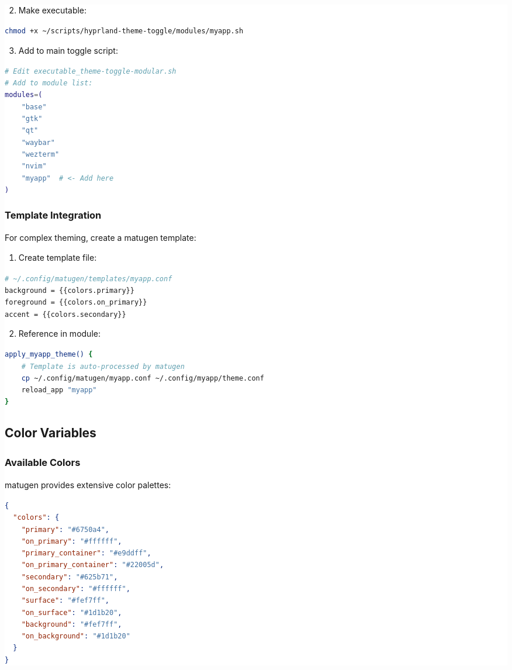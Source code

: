 2. Make executable:
```bash
chmod +x ~/scripts/hyprland-theme-toggle/modules/myapp.sh
```

3. Add to main toggle script:
```bash
# Edit executable_theme-toggle-modular.sh
# Add to module list:
modules=(
    "base"
    "gtk" 
    "qt"
    "waybar"
    "wezterm"
    "nvim"
    "myapp"  # <- Add here
)
```

### Template Integration

For complex theming, create a matugen template:

1. Create template file:
```bash
# ~/.config/matugen/templates/myapp.conf
background = {{colors.primary}}
foreground = {{colors.on_primary}}
accent = {{colors.secondary}}
```

2. Reference in module:
```bash
apply_myapp_theme() {
    # Template is auto-processed by matugen
    cp ~/.config/matugen/myapp.conf ~/.config/myapp/theme.conf
    reload_app "myapp"
}
```

## Color Variables

### Available Colors

matugen provides extensive color palettes:

```json
{
  "colors": {
    "primary": "#6750a4",
    "on_primary": "#ffffff", 
    "primary_container": "#e9ddff",
    "on_primary_container": "#22005d",
    "secondary": "#625b71",
    "on_secondary": "#ffffff",
    "surface": "#fef7ff",
    "on_surface": "#1d1b20",
    "background": "#fef7ff",
    "on_background": "#1d1b20"
  }
}
```
